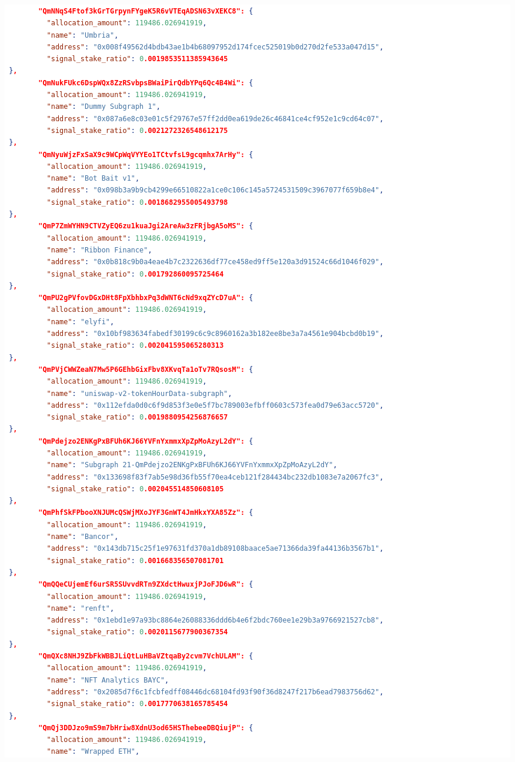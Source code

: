 ```json
        "QmNNqS4Ftof3kGrTGrpynFYgeK5R6vVTEqADSN63vXEKC8": {  
          "allocation_amount": 119486.026941919,  
          "name": "Umbria",  
          "address": "0x008f49562d4bdb43ae1b4b68097952d174fcec525019b0d270d2fe533a047d15",  
          "signal_stake_ratio": 0.0019853511385943645  
 },  
        "QmNukFUkc6DspWQx8ZzRSvbpsBWaiPirQdbYPq6Qc4B4Wi": {  
          "allocation_amount": 119486.026941919,  
          "name": "Dummy Subgraph 1",  
          "address": "0x087a6e8c03e01c5f29767e57ff2dd0ea619de26c46841ce4cf952e1c9cd64c07",  
          "signal_stake_ratio": 0.0021272326548612175  
 },  
        "QmNyuWjzFxSaX9c9WCpWqVYYEo1TCtvfsL9gcqmhx7ArHy": {  
          "allocation_amount": 119486.026941919,  
          "name": "Bot Bait v1",  
          "address": "0x098b3a9b9cb4299e66510822a1ce0c106c145a5724531509c3967077f659b8e4",  
          "signal_stake_ratio": 0.0018682955005493798  
 },  
        "QmP7ZmWYHN9CTVZyEQ6zu1kuaJgi2AreAw3zFRjbgA5oMS": {  
          "allocation_amount": 119486.026941919,  
          "name": "Ribbon Finance",  
          "address": "0x0b818c9b0a4eae4b7c2322636df77ce458ed9ff5e120a3d91524c66d1046f029",  
          "signal_stake_ratio": 0.001792860095725464  
 },  
        "QmPU2gPVfovDGxDHt8FpXbhbxPq3dWNT6cNd9xqZYcD7uA": {  
          "allocation_amount": 119486.026941919,  
          "name": "elyfi",  
          "address": "0x10bf983634fabedf30199c6c9c8960162a3b182ee8be3a7a4561e904bcbd0b19",  
          "signal_stake_ratio": 0.002041595065280313  
 },  
        "QmPVjCWWZeaN7Mw5P6GEhbGixFbv8XKvqTa1oTv7RQsosM": {  
          "allocation_amount": 119486.026941919,  
          "name": "uniswap-v2-tokenHourData-subgraph",  
          "address": "0x112efda0d0c6f9d853f3e0e5f7bc789003efbff0603c573fea0d79e63acc5720",  
          "signal_stake_ratio": 0.0019880954256876657  
 },  
        "QmPdejzo2ENKgPxBFUh6KJ66YVFnYxmmxXpZpMoAzyL2dY": {  
          "allocation_amount": 119486.026941919,  
          "name": "Subgraph 21-QmPdejzo2ENKgPxBFUh6KJ66YVFnYxmmxXpZpMoAzyL2dY",  
          "address": "0x133698f83f7ab5e98d36fb55f70ea4ceb121f284434bc232db1083e7a2067fc3",  
          "signal_stake_ratio": 0.002045514850608105  
 },  
        "QmPhfSkFPbooXNJUMcQSWjMXoJYF3GnWT4JmHkxYXA85Zz": {  
          "allocation_amount": 119486.026941919,  
          "name": "Bancor",  
          "address": "0x143db715c25f1e97631fd370a1db89108baace5ae71366da39fa44136b3567b1",  
          "signal_stake_ratio": 0.001668356507081701  
 },  
        "QmQQeCUjemEf6urSR5SUvvdRTn9ZXdctHwuxjPJoFJD6wR": {  
          "allocation_amount": 119486.026941919,  
          "name": "renft",  
          "address": "0x1ebd1e97a93bc8864e26088336ddd6b4e6f2bdc760ee1e29b3a9766921527cb8",  
          "signal_stake_ratio": 0.0020115677900367354  
 },  
        "QmQXc8NHJ9ZbFkWBBJLiQtLuHBaVZtqaBy2cvm7VchULAM": {  
          "allocation_amount": 119486.026941919,  
          "name": "NFT Analytics BAYC",  
          "address": "0x2085d7f6c1fcbfedff08446dc68104fd93f90f36d8247f217b6ead7983756d62",  
          "signal_stake_ratio": 0.0017770638165785454  
 },  
        "QmQj3DDJzo9mS9m7bHriw8XdnU3od65HSThebeeDBQiujP": {  
          "allocation_amount": 119486.026941919,  
          "name": "Wrapped ETH",  
```